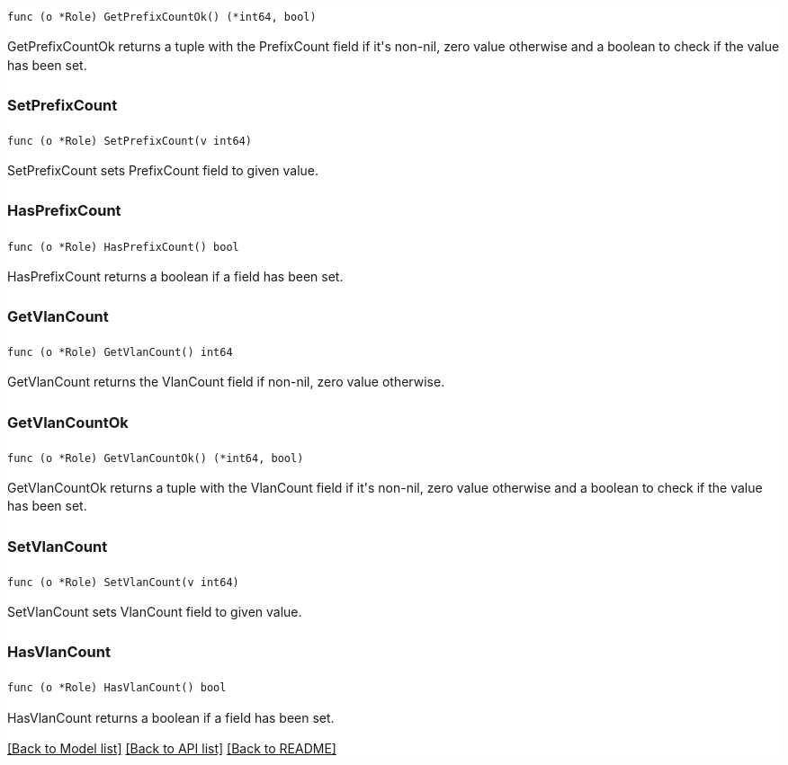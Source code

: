 `func (o *Role) GetPrefixCountOk() (*int64, bool)`

GetPrefixCountOk returns a tuple with the PrefixCount field if it's non-nil, zero value otherwise
and a boolean to check if the value has been set.

### SetPrefixCount

`func (o *Role) SetPrefixCount(v int64)`

SetPrefixCount sets PrefixCount field to given value.

### HasPrefixCount

`func (o *Role) HasPrefixCount() bool`

HasPrefixCount returns a boolean if a field has been set.

### GetVlanCount

`func (o *Role) GetVlanCount() int64`

GetVlanCount returns the VlanCount field if non-nil, zero value otherwise.

### GetVlanCountOk

`func (o *Role) GetVlanCountOk() (*int64, bool)`

GetVlanCountOk returns a tuple with the VlanCount field if it's non-nil, zero value otherwise
and a boolean to check if the value has been set.

### SetVlanCount

`func (o *Role) SetVlanCount(v int64)`

SetVlanCount sets VlanCount field to given value.

### HasVlanCount

`func (o *Role) HasVlanCount() bool`

HasVlanCount returns a boolean if a field has been set.


[[Back to Model list]](../README.md#documentation-for-models) [[Back to API list]](../README.md#documentation-for-api-endpoints) [[Back to README]](../README.md)


